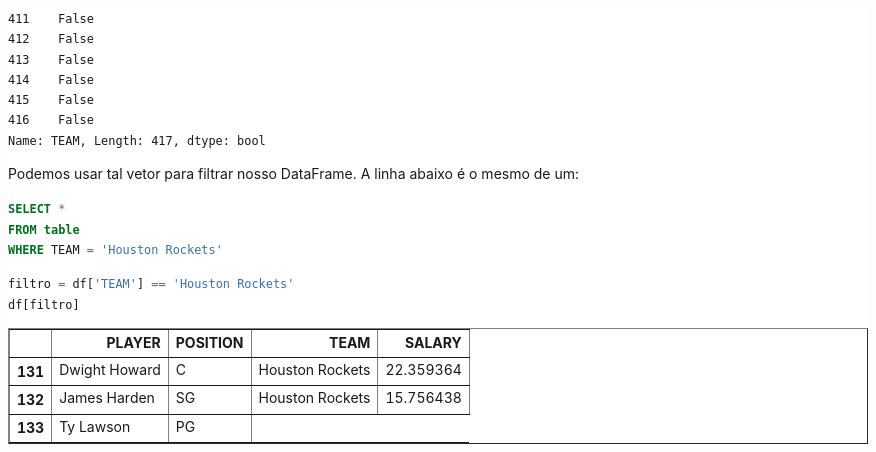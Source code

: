     411    False
    412    False
    413    False
    414    False
    415    False
    416    False
    Name: TEAM, Length: 417, dtype: bool



Podemos usar tal vetor para filtrar nosso DataFrame. A linha abaixo é o mesmo de um:

```sql
SELECT *
FROM table
WHERE TEAM = 'Houston Rockets'
```


```python
filtro = df['TEAM'] == 'Houston Rockets'
df[filtro]
```




<div>
<style scoped>
    .dataframe tbody tr th:only-of-type {
        vertical-align: middle;
    }

    .dataframe tbody tr th {
        vertical-align: top;
    }

    .dataframe thead th {
        text-align: right;
    }
</style>
<table border="1" class="dataframe">
  <thead>
    <tr style="text-align: right;">
      <th></th>
      <th>PLAYER</th>
      <th>POSITION</th>
      <th>TEAM</th>
      <th>SALARY</th>
    </tr>
  </thead>
  <tbody>
    <tr>
      <th>131</th>
      <td>Dwight Howard</td>
      <td>C</td>
      <td>Houston Rockets</td>
      <td>22.359364</td>
    </tr>
    <tr>
      <th>132</th>
      <td>James Harden</td>
      <td>SG</td>
      <td>Houston Rockets</td>
      <td>15.756438</td>
    </tr>
    <tr>
      <th>133</th>
      <td>Ty Lawson</td>
      <td>PG</td>